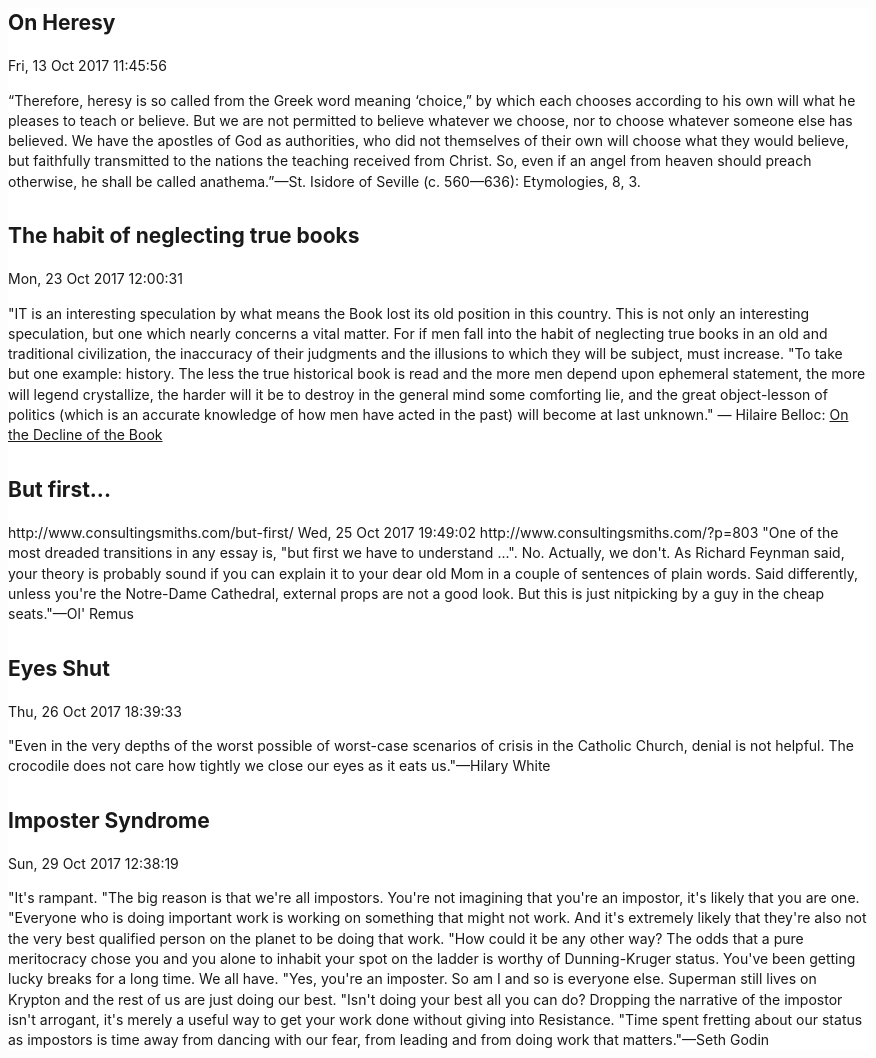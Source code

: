 ## On Heresy
Fri, 13 Oct 2017 11:45:56

&ldquo;Therefore, heresy is so called from the Greek word meaning &lsquo;choice,&rdquo; by which each chooses according to his own will what he pleases to teach or believe. But we are not permitted to believe whatever we choose, nor to choose whatever someone else has believed. We have the apostles of God as authorities, who did not themselves of their own will choose what they would believe, but faithfully transmitted to the nations the teaching received from Christ. So, even if an angel from heaven should preach otherwise, he shall be called anathema.&rdquo;&mdash;St. Isidore of Seville (c. 560&mdash;636): Etymologies, 8, 3.

## The habit of neglecting true books
Mon, 23 Oct 2017 12:00:31

"IT is an interesting speculation by what means the Book lost its old position in this country. This is not only an interesting speculation, but one which nearly concerns a vital matter. For if men fall into the habit of neglecting true books in an old and traditional civilization, the inaccuracy of their judgments and the illusions to which they will be subject, must increase.
"To take but one example: history. The less the true historical book is read and the more men depend upon ephemeral statement, the more will legend crystallize, the harder will it be to destroy in the general mind some comforting lie, and the great object-lesson of politics (which is an accurate knowledge of how men have acted in the past) will become at last unknown."
&mdash; Hilaire Belloc: <a href="https://oldthunderbelloc.blogspot.com/2014/02/on-decline-of-book.html" rel="noopener" target="_blank">On the Decline of the Book</a>

## But first...
<link>http://www.consultingsmiths.com/but-first/</link>
Wed, 25 Oct 2017 19:49:02
http://www.consultingsmiths.com/?p=803
"One of the most dreaded transitions in any essay is, "but first we have to understand ...". No. Actually, we don't. As Richard Feynman said, your theory is probably sound if you can explain it to your dear old Mom in a couple of sentences of plain words. Said differently, unless you're the Notre-Dame Cathedral, external props are not a good look. But this is just nitpicking by a guy in the cheap seats."&mdash;Ol' Remus

## Eyes Shut
Thu, 26 Oct 2017 18:39:33

"Even in the very depths of the worst possible of worst-case scenarios of crisis in the Catholic Church, denial is not helpful. The crocodile does not care how tightly we close our eyes as it eats us."&mdash;Hilary White

## Imposter Syndrome
Sun, 29 Oct 2017 12:38:19

"It's rampant.
"The big reason is that we're all impostors. You're not imagining that you're an impostor, it's likely that you are one.
"Everyone who is doing important work is working on something that might not work. And it's extremely likely that they're also not the very best qualified person on the planet to be doing that work.
"How could it be any other way? The odds that a pure meritocracy chose you and you alone to inhabit your spot on the ladder is worthy of Dunning-Kruger status. You've been getting lucky breaks for a long time. We all have.
"Yes, you're an imposter. So am I and so is everyone else. Superman still lives on Krypton and the rest of us are just doing our best.
"Isn't doing your best all you can do? Dropping the narrative of the impostor isn't arrogant, it's merely a useful way to get your work done without giving into Resistance.
"Time spent fretting about our status as impostors is time away from dancing with our fear, from leading and from doing work that matters."&mdash;Seth Godin
